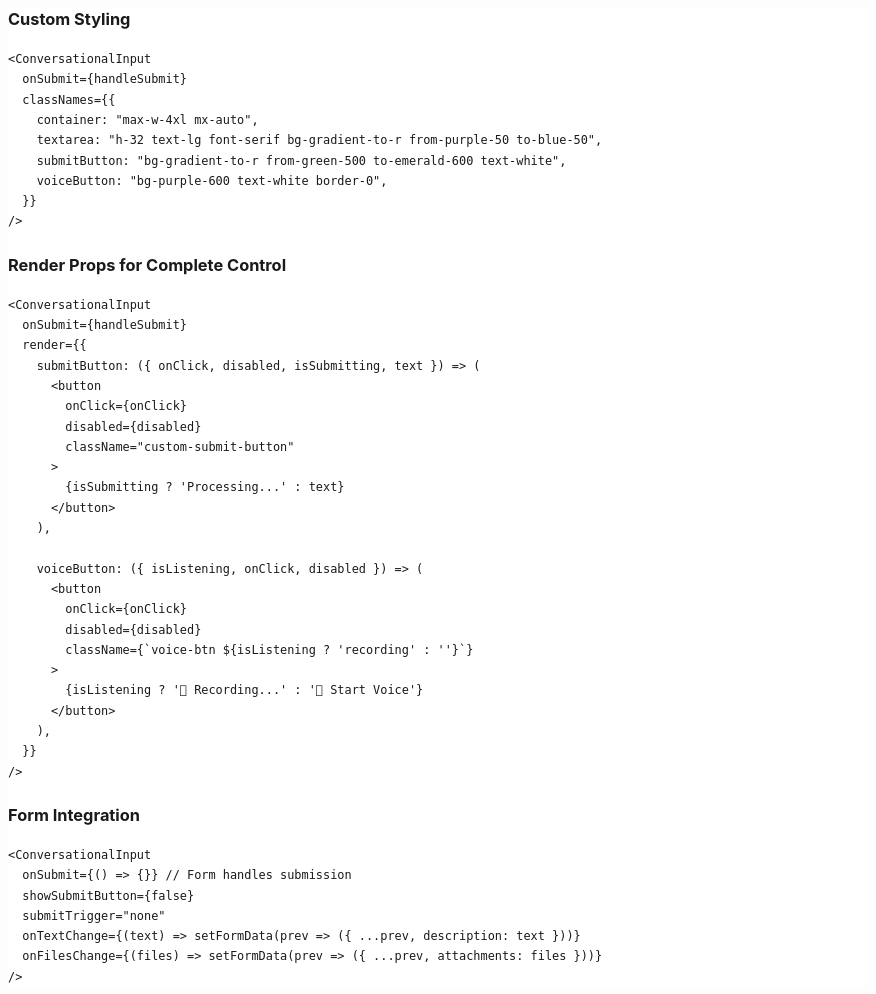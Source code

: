 ### **Custom Styling**

```tsx
<ConversationalInput
  onSubmit={handleSubmit}
  classNames={{
    container: "max-w-4xl mx-auto",
    textarea: "h-32 text-lg font-serif bg-gradient-to-r from-purple-50 to-blue-50",
    submitButton: "bg-gradient-to-r from-green-500 to-emerald-600 text-white",
    voiceButton: "bg-purple-600 text-white border-0",
  }}
/>
```

### **Render Props for Complete Control**

```tsx
<ConversationalInput
  onSubmit={handleSubmit}
  render={{
    submitButton: ({ onClick, disabled, isSubmitting, text }) => (
      <button
        onClick={onClick}
        disabled={disabled}
        className="custom-submit-button"
      >
        {isSubmitting ? 'Processing...' : text}
      </button>
    ),
    
    voiceButton: ({ isListening, onClick, disabled }) => (
      <button
        onClick={onClick}
        disabled={disabled}
        className={`voice-btn ${isListening ? 'recording' : ''}`}
      >
        {isListening ? '🔴 Recording...' : '🎤 Start Voice'}
      </button>
    ),
  }}
/>
```

### **Form Integration**

```tsx
<ConversationalInput
  onSubmit={() => {}} // Form handles submission
  showSubmitButton={false}
  submitTrigger="none"
  onTextChange={(text) => setFormData(prev => ({ ...prev, description: text }))}
  onFilesChange={(files) => setFormData(prev => ({ ...prev, attachments: files }))}
/>
```
